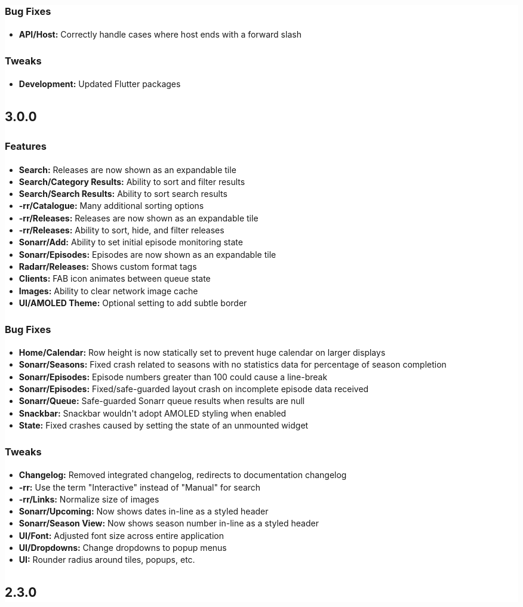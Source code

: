 
### Bug Fixes

* **API/Host:** Correctly handle cases where host ends with a forward slash


### Tweaks

* **Development:** Updated Flutter packages

## 3.0.0


### Features

* **Search:** Releases are now shown as an expandable tile
* **Search/Category Results:** Ability to sort and filter results
* **Search/Search Results:** Ability to sort search results
* **-rr/Catalogue:** Many additional sorting options
* **-rr/Releases:** Releases are now shown as an expandable tile
* **-rr/Releases:** Ability to sort, hide, and filter releases
* **Sonarr/Add:** Ability to set initial episode monitoring state
* **Sonarr/Episodes:** Episodes are now shown as an expandable tile
* **Radarr/Releases:** Shows custom format tags
* **Clients:** FAB icon animates between queue state
* **Images:** Ability to clear network image cache
* **UI/AMOLED Theme:** Optional setting to add subtle border


### Bug Fixes

* **Home/Calendar:** Row height is now statically set to prevent huge calendar on larger displays
* **Sonarr/Seasons:** Fixed crash related to seasons with no statistics data for percentage of season completion
* **Sonarr/Episodes:** Episode numbers greater than 100 could cause a line-break
* **Sonarr/Episodes:** Fixed/safe-guarded layout crash on incomplete episode data received
* **Sonarr/Queue:** Safe-guarded Sonarr queue results when results are null
* **Snackbar:** Snackbar wouldn't adopt AMOLED styling when enabled
* **State:** Fixed crashes caused by setting the state of an unmounted widget


### Tweaks

* **Changelog:** Removed integrated changelog, redirects to documentation changelog
* **-rr:** Use the term "Interactive" instead of "Manual" for search
* **-rr/Links:** Normalize size of images
* **Sonarr/Upcoming:** Now shows dates in-line as a styled header
* **Sonarr/Season View:** Now shows season number in-line as a styled header
* **UI/Font:** Adjusted font size across entire application
* **UI/Dropdowns:** Change dropdowns to popup menus
* **UI:** Rounder radius around tiles, popups, etc.

## 2.3.0
